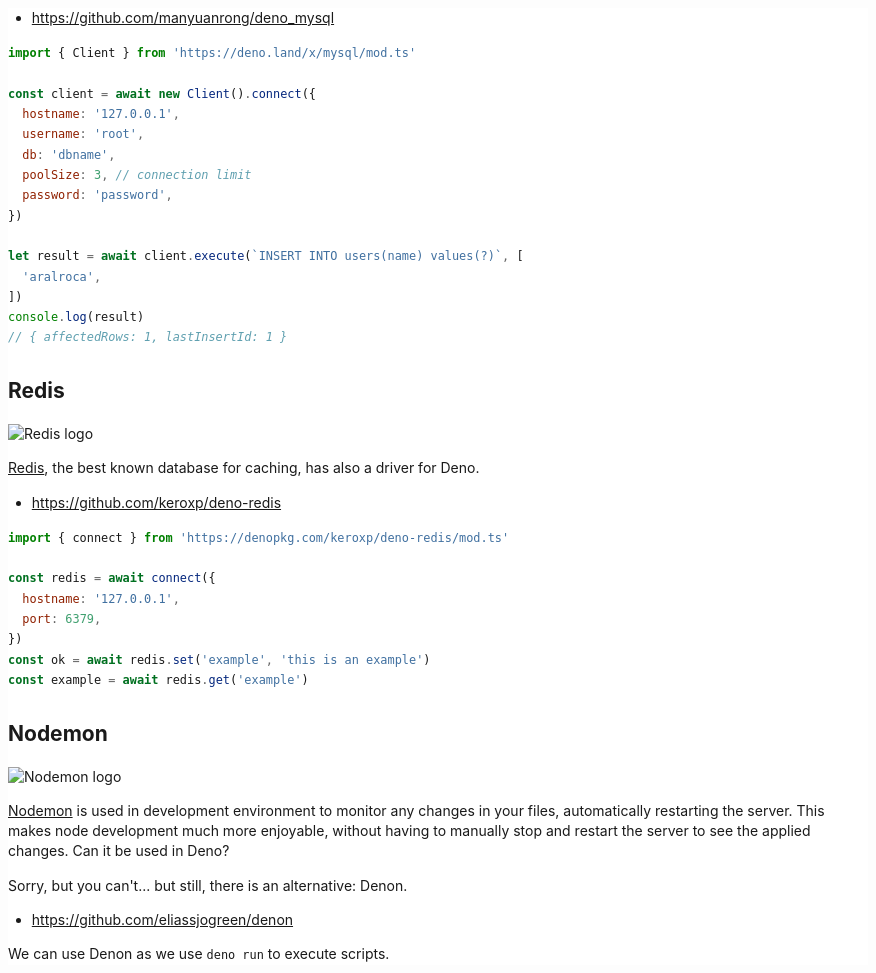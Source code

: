 - https://github.com/manyuanrong/deno_mysql

```js
import { Client } from 'https://deno.land/x/mysql/mod.ts'

const client = await new Client().connect({
  hostname: '127.0.0.1',
  username: 'root',
  db: 'dbname',
  poolSize: 3, // connection limit
  password: 'password',
})

let result = await client.execute(`INSERT INTO users(name) values(?)`, [
  'aralroca',
])
console.log(result)
// { affectedRows: 1, lastInsertId: 1 }
```

## Redis

<img src="/images/blog-images/46.png" alt="Redis logo" class="center transparent keepcolor" />

[Redis](https://github.com/NodeRedis/node-redis), the best known database for caching, has also a driver for Deno.

- https://github.com/keroxp/deno-redis

```js
import { connect } from 'https://denopkg.com/keroxp/deno-redis/mod.ts'

const redis = await connect({
  hostname: '127.0.0.1',
  port: 6379,
})
const ok = await redis.set('example', 'this is an example')
const example = await redis.get('example')
```

## Nodemon

<img src="/images/blog-images/47.png" alt="Nodemon logo" class="center transparent keepcolor" />

[Nodemon](https://github.com/remy/nodemon) is used in development environment to monitor any changes in your files, automatically restarting the server. This makes node development much more enjoyable, without having to manually stop and restart the server to see the applied changes. Can it be used in Deno?

Sorry, but you can't... but still, there is an alternative: Denon.

- https://github.com/eliassjogreen/denon

We can use Denon as we use `deno run` to execute scripts.
